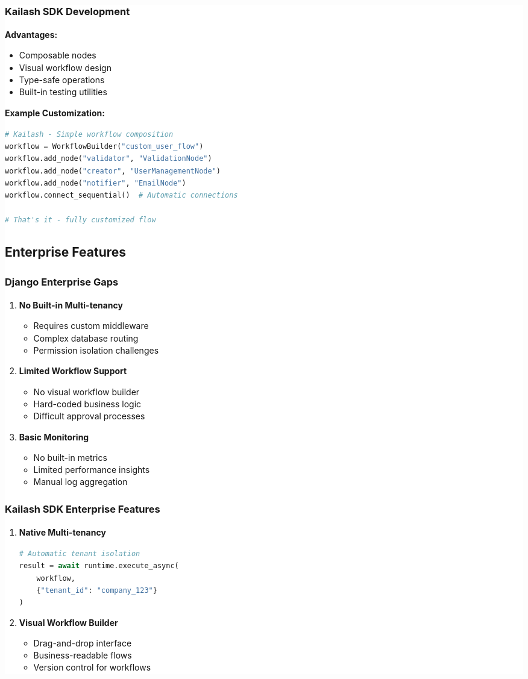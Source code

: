 ### Kailash SDK Development

**Advantages:**
- Composable nodes
- Visual workflow design
- Type-safe operations
- Built-in testing utilities

**Example Customization:**
```python
# Kailash - Simple workflow composition
workflow = WorkflowBuilder("custom_user_flow")
workflow.add_node("validator", "ValidationNode")
workflow.add_node("creator", "UserManagementNode")
workflow.add_node("notifier", "EmailNode")
workflow.connect_sequential()  # Automatic connections

# That's it - fully customized flow
```

## Enterprise Features

### Django Enterprise Gaps

1. **No Built-in Multi-tenancy**
   - Requires custom middleware
   - Complex database routing
   - Permission isolation challenges

2. **Limited Workflow Support**
   - No visual workflow builder
   - Hard-coded business logic
   - Difficult approval processes

3. **Basic Monitoring**
   - No built-in metrics
   - Limited performance insights
   - Manual log aggregation

### Kailash SDK Enterprise Features

1. **Native Multi-tenancy**
   ```python
   # Automatic tenant isolation
   result = await runtime.execute_async(
       workflow,
       {"tenant_id": "company_123"}
   )
   ```

2. **Visual Workflow Builder**
   - Drag-and-drop interface
   - Business-readable flows
   - Version control for workflows
